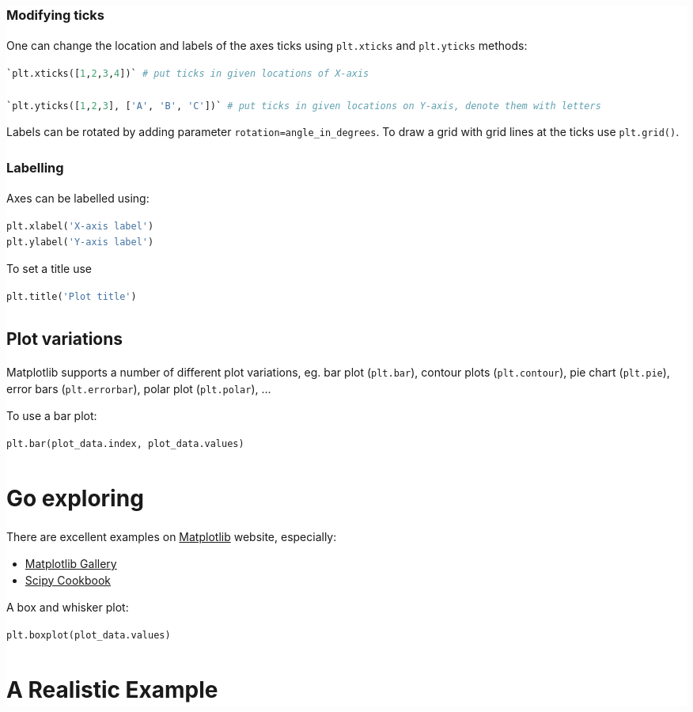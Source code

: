 ### Modifying ticks

One can change the location and labels of the axes ticks using `plt.xticks` and `plt.yticks` methods:

```python
`plt.xticks([1,2,3,4])` # put ticks in given locations of X-axis

`plt.yticks([1,2,3], ['A', 'B', 'C'])` # put ticks in given locations on Y-axis, denote them with letters
```

Labels can be rotated by adding parameter `rotation=angle_in_degrees`. To draw a grid with grid lines at the ticks use `plt.grid()`.

### Labelling

Axes can be labelled using:

```python
plt.xlabel('X-axis label')
plt.ylabel('Y-axis label')
```

To set a title use

```python
plt.title('Plot title')
```

## Plot variations

Matplotlib supports a number of different plot variations, eg. bar plot (`plt.bar`), contour plots (`plt.contour`), pie chart (`plt.pie`), error bars (`plt.errorbar`), polar plot (`plt.polar`), ...

To use a bar plot:

```python
plt.bar(plot_data.index, plot_data.values)
```

# Go exploring

There are excellent examples on [Matplotlib](http://matplotlib.org/) website, especially:

* [Matplotlib Gallery](http://matplotlib.org/gallery.html) 
* [Scipy Cookbook](http://wiki.scipy.org/Cookbook/Matplotlib)

A box and whisker plot:

```python
plt.boxplot(plot_data.values)
```

# A Realistic Example
